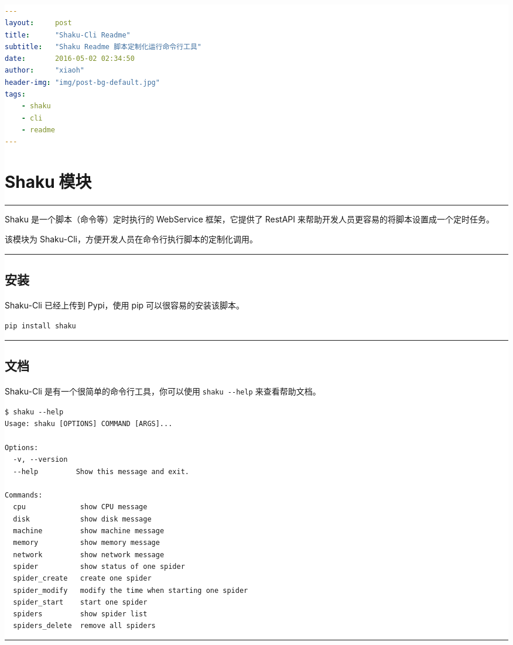 ```yaml
---
layout:     post
title:      "Shaku-Cli Readme"
subtitle:   "Shaku Readme 脚本定制化运行命令行工具"
date:       2016-05-02 02:34:50
author:     "xiaoh"
header-img: "img/post-bg-default.jpg"
tags:
    - shaku
    - cli
    - readme
---
```


# Shaku 模块

---

Shaku 是一个脚本（命令等）定时执行的 WebService 框架，它提供了 RestAPI 来帮助开发人员更容易的将脚本设置成一个定时任务。

该模块为 Shaku-Cli，方便开发人员在命令行执行脚本的定制化调用。

---

## 安装

Shaku-Cli 已经上传到 Pypi，使用 pip 可以很容易的安装该脚本。

```Shell
pip install shaku
```

---

## 文档

Shaku-Cli 是有一个很简单的命令行工具，你可以使用 `shaku --help` 来查看帮助文档。

```Shell
$ shaku --help
Usage: shaku [OPTIONS] COMMAND [ARGS]...

Options:
  -v, --version
  --help         Show this message and exit.

Commands:
  cpu             show CPU message
  disk            show disk message
  machine         show machine message
  memory          show memory message
  network         show network message
  spider          show status of one spider
  spider_create   create one spider
  spider_modify   modify the time when starting one spider
  spider_start    start one spider
  spiders         show spider list
  spiders_delete  remove all spiders
```

---